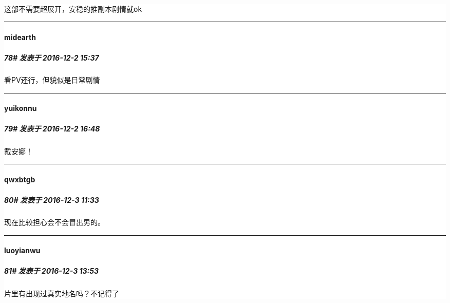 这部不需要超展开，安稳的推副本剧情就ok







*****

####  midearth  
##### 78#       发表于 2016-12-2 15:37




看PV还行，但貌似是日常剧情







*****

####  yuikonnu  
##### 79#       发表于 2016-12-2 16:48




戴安娜！







*****

####  qwxbtgb  
##### 80#       发表于 2016-12-3 11:33




现在比较担心会不会冒出男的。







*****

####  luoyianwu  
##### 81#       发表于 2016-12-3 13:53




片里有出现过真实地名吗？不记得了






